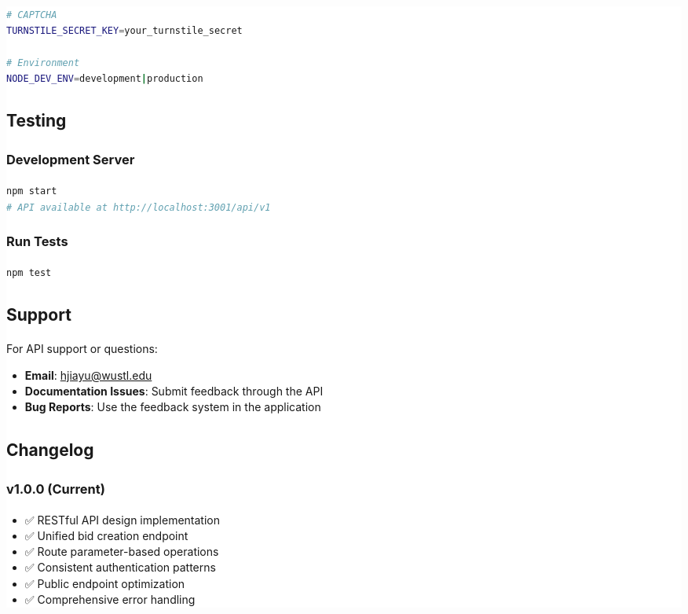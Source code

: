 ```bash
# CAPTCHA
TURNSTILE_SECRET_KEY=your_turnstile_secret

# Environment
NODE_DEV_ENV=development|production
```

## Testing

### Development Server

```bash
npm start
# API available at http://localhost:3001/api/v1
```

### Run Tests

```bash
npm test
```

## Support

For API support or questions:

- **Email**: hjiayu@wustl.edu
- **Documentation Issues**: Submit feedback through the API
- **Bug Reports**: Use the feedback system in the application

## Changelog

### v1.0.0 (Current)

- ✅ RESTful API design implementation
- ✅ Unified bid creation endpoint
- ✅ Route parameter-based operations
- ✅ Consistent authentication patterns
- ✅ Public endpoint optimization
- ✅ Comprehensive error handling
